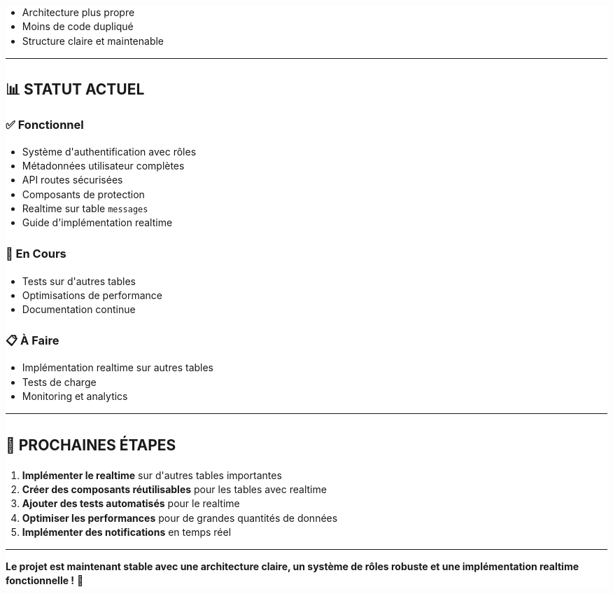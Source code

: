 - Architecture plus propre
- Moins de code dupliqué
- Structure claire et maintenable

---

## 📊 **STATUT ACTUEL**

### **✅ Fonctionnel**

- Système d'authentification avec rôles
- Métadonnées utilisateur complètes
- API routes sécurisées
- Composants de protection
- Realtime sur table `messages`
- Guide d'implémentation realtime

### **🔄 En Cours**

- Tests sur d'autres tables
- Optimisations de performance
- Documentation continue

### **📋 À Faire**

- Implémentation realtime sur autres tables
- Tests de charge
- Monitoring et analytics

---

## 🎯 **PROCHAINES ÉTAPES**

1. **Implémenter le realtime** sur d'autres tables importantes
2. **Créer des composants réutilisables** pour les tables avec realtime
3. **Ajouter des tests automatisés** pour le realtime
4. **Optimiser les performances** pour de grandes quantités de données
5. **Implémenter des notifications** en temps réel

---

**Le projet est maintenant stable avec une architecture claire, un système de rôles robuste et une implémentation realtime fonctionnelle !** 🚀
